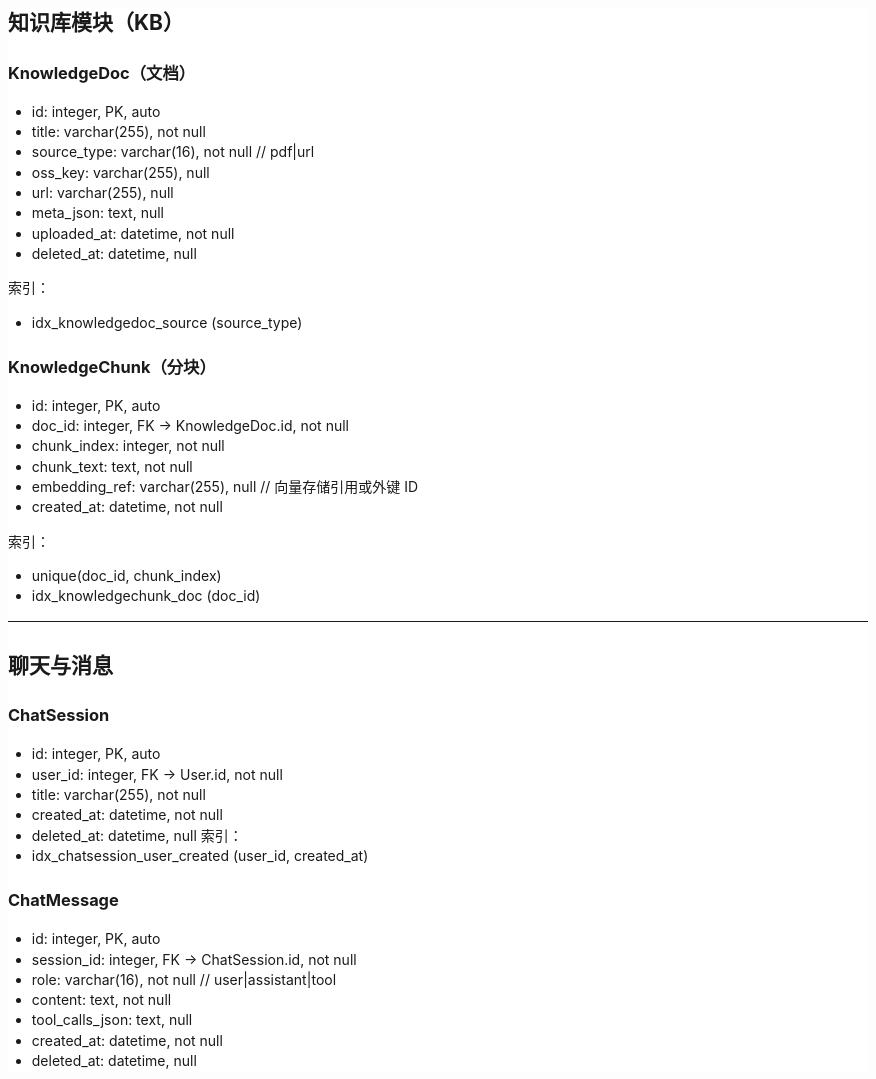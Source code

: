 
## 知识库模块（KB）

### KnowledgeDoc（文档）
- id: integer, PK, auto
- title: varchar(255), not null
- source_type: varchar(16), not null  // pdf|url
- oss_key: varchar(255), null
- url: varchar(255), null
- meta_json: text, null
- uploaded_at: datetime, not null
- deleted_at: datetime, null

索引：
- idx_knowledgedoc_source (source_type)

### KnowledgeChunk（分块）
- id: integer, PK, auto
- doc_id: integer, FK → KnowledgeDoc.id, not null
- chunk_index: integer, not null
- chunk_text: text, not null
- embedding_ref: varchar(255), null  // 向量存储引用或外键 ID
- created_at: datetime, not null

索引：
- unique(doc_id, chunk_index)
- idx_knowledgechunk_doc (doc_id)

---

## 聊天与消息

### ChatSession
- id: integer, PK, auto
- user_id: integer, FK → User.id, not null
- title: varchar(255), not null
- created_at: datetime, not null
- deleted_at: datetime, null
索引：
- idx_chatsession_user_created (user_id, created_at)

### ChatMessage
- id: integer, PK, auto
- session_id: integer, FK → ChatSession.id, not null
- role: varchar(16), not null  // user|assistant|tool
- content: text, not null
- tool_calls_json: text, null
- created_at: datetime, not null
- deleted_at: datetime, null
